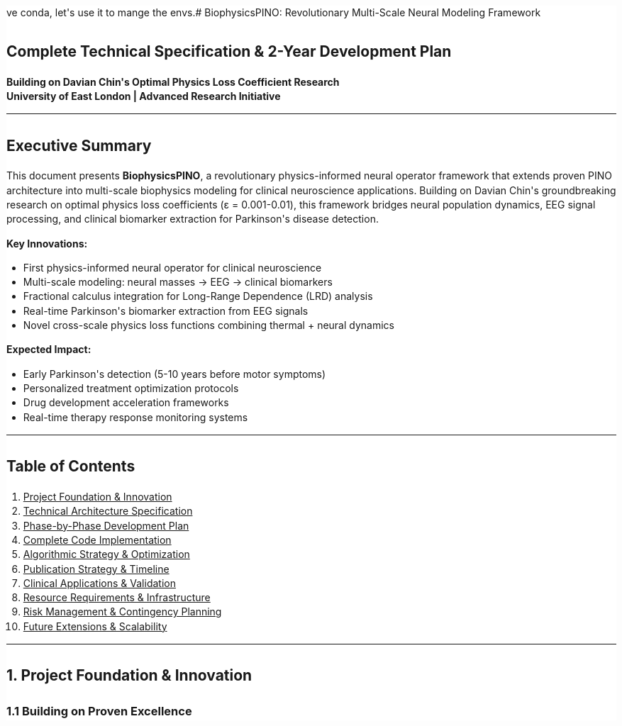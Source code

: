 ve conda, let's use it to mange the envs.# BiophysicsPINO: Revolutionary Multi-Scale Neural Modeling Framework
## Complete Technical Specification & 2-Year Development Plan

**Building on Davian Chin's Optimal Physics Loss Coefficient Research**  
**University of East London | Advanced Research Initiative**

---

## Executive Summary

This document presents **BiophysicsPINO**, a revolutionary physics-informed neural operator framework that extends proven PINO architecture into multi-scale biophysics modeling for clinical neuroscience applications. Building on Davian Chin's groundbreaking research on optimal physics loss coefficients (ε = 0.001-0.01), this framework bridges neural population dynamics, EEG signal processing, and clinical biomarker extraction for Parkinson's disease detection.

**Key Innovations:**
- First physics-informed neural operator for clinical neuroscience
- Multi-scale modeling: neural masses → EEG → clinical biomarkers  
- Fractional calculus integration for Long-Range Dependence (LRD) analysis
- Real-time Parkinson's biomarker extraction from EEG signals
- Novel cross-scale physics loss functions combining thermal + neural dynamics

**Expected Impact:**
- Early Parkinson's detection (5-10 years before motor symptoms)
- Personalized treatment optimization protocols
- Drug development acceleration frameworks
- Real-time therapy response monitoring systems

---

## Table of Contents

1. [Project Foundation & Innovation](#1-project-foundation--innovation)
2. [Technical Architecture Specification](#2-technical-architecture-specification)
3. [Phase-by-Phase Development Plan](#3-phase-by-phase-development-plan)
4. [Complete Code Implementation](#4-complete-code-implementation)
5. [Algorithmic Strategy & Optimization](#5-algorithmic-strategy--optimization)
6. [Publication Strategy & Timeline](#6-publication-strategy--timeline)
7. [Clinical Applications & Validation](#7-clinical-applications--validation)
8. [Resource Requirements & Infrastructure](#8-resource-requirements--infrastructure)
9. [Risk Management & Contingency Planning](#9-risk-management--contingency-planning)
10. [Future Extensions & Scalability](#10-future-extensions--scalability)

---

## 1. Project Foundation & Innovation

### 1.1 Building on Proven Excellence
